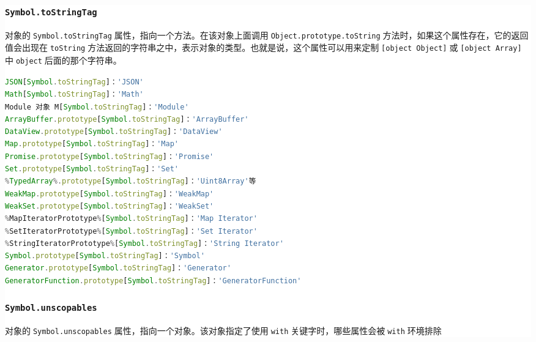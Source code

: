 ### `Symbol.toStringTag`

对象的 `Symbol.toStringTag` 属性，指向一个方法。在该对象上面调用 `Object.prototype.toString` 方法时，如果这个属性存在，它的返回值会出现在 `toString` 方法返回的字符串之中，表示对象的类型。也就是说，这个属性可以用来定制 `[object Object]` 或 `[object Array]` 中 `object` 后面的那个字符串。

```js
JSON[Symbol.toStringTag]：'JSON'
Math[Symbol.toStringTag]：'Math'
Module 对象 M[Symbol.toStringTag]：'Module'
ArrayBuffer.prototype[Symbol.toStringTag]：'ArrayBuffer'
DataView.prototype[Symbol.toStringTag]：'DataView'
Map.prototype[Symbol.toStringTag]：'Map'
Promise.prototype[Symbol.toStringTag]：'Promise'
Set.prototype[Symbol.toStringTag]：'Set'
%TypedArray%.prototype[Symbol.toStringTag]：'Uint8Array'等
WeakMap.prototype[Symbol.toStringTag]：'WeakMap'
WeakSet.prototype[Symbol.toStringTag]：'WeakSet'
%MapIteratorPrototype%[Symbol.toStringTag]：'Map Iterator'
%SetIteratorPrototype%[Symbol.toStringTag]：'Set Iterator'
%StringIteratorPrototype%[Symbol.toStringTag]：'String Iterator'
Symbol.prototype[Symbol.toStringTag]：'Symbol'
Generator.prototype[Symbol.toStringTag]：'Generator'
GeneratorFunction.prototype[Symbol.toStringTag]：'GeneratorFunction'
```

### `Symbol.unscopables`

对象的 `Symbol.unscopables` 属性，指向一个对象。该对象指定了使用 `with` 关键字时，哪些属性会被 `with` 环境排除


  [sym]: "freedom",